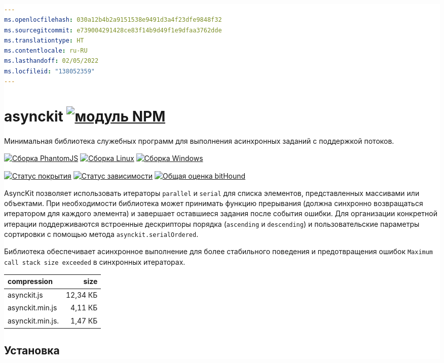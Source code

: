```yaml
---
ms.openlocfilehash: 030a12b4b2a9151538e9491d3a4f23dfe9848f32
ms.sourcegitcommit: e739004291428ce83f14b9d49f1e9dfaa3762dde
ms.translationtype: HT
ms.contentlocale: ru-RU
ms.lasthandoff: 02/05/2022
ms.locfileid: "138052359"
---
```

# <a name="asynckit-npm-modulehttpswwwnpmjscompackageasynckit"></a>asynckit [![модуль NPM](https://img.shields.io/npm/v/asynckit.svg?style=flat)](https://www.npmjs.com/package/asynckit)

Минимальная библиотека служебных программ для выполнения асинхронных заданий с поддержкой потоков.

[![Сборка PhantomJS](https://img.shields.io/travis/alexindigo/asynckit/v0.4.0.svg?label=browser&style=flat)](https://travis-ci.org/alexindigo/asynckit)
[![Сборка Linux](https://img.shields.io/travis/alexindigo/asynckit/v0.4.0.svg?label=linux:0.12-6.x&style=flat)](https://travis-ci.org/alexindigo/asynckit)
[![Сборка Windows](https://img.shields.io/appveyor/ci/alexindigo/asynckit/v0.4.0.svg?label=windows:0.12-6.x&style=flat)](https://ci.appveyor.com/project/alexindigo/asynckit)

[![Статус покрытия](https://img.shields.io/coveralls/alexindigo/asynckit/v0.4.0.svg?label=code+coverage&style=flat)](https://coveralls.io/github/alexindigo/asynckit?branch=master)
[![Статус зависимости](https://img.shields.io/david/alexindigo/asynckit/v0.4.0.svg?style=flat)](https://david-dm.org/alexindigo/asynckit)
[![Общая оценка bitHound](https://www.bithound.io/github/alexindigo/asynckit/badges/score.svg)](https://www.bithound.io/github/alexindigo/asynckit)



AsyncKit позволяет использовать итераторы `parallel` и `serial` для списка элементов, представленных массивами или объектами.
При необходимости библиотека может принимать функцию прерывания (должна синхронно возвращаться итератором для каждого элемента) и завершает оставшиеся задания после события ошибки. Для организации конкретной итерации поддерживаются встроенные дескрипторы порядка (`ascending` и `descending`) и пользовательские параметры сортировки с помощью метода `asynckit.serialOrdered`.

Библиотека обеспечивает асинхронное выполнение для более стабильного поведения и предотвращения ошибок `Maximum call stack size exceeded` в синхронных итераторах.

| compression        |     size |
| :----------------- | -------: |
| asynckit.js        | 12,34 КБ |
| asynckit.min.js    |  4,11 КБ |
| asynckit.min.js. |  1,47 КБ |


## <a name="install"></a>Установка
